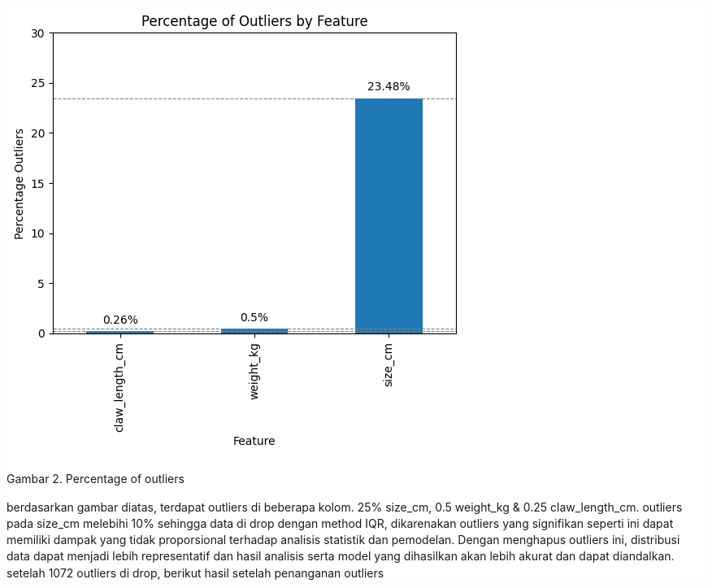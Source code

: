 ![percentage of outliers](https://github.com/muhammadarl/clasification-of-sloth/blob/main/src/img/percentage%20of%20outliers.png?raw=true)

Gambar 2. Percentage of outliers

berdasarkan gambar diatas, terdapat outliers di beberapa kolom. 25% size_cm, 0.5 weight_kg & 0.25 claw_length_cm. outliers pada size_cm melebihi 10% sehingga data di drop dengan method IQR, dikarenakan outliers yang signifikan seperti ini dapat memiliki dampak yang tidak proporsional terhadap analisis statistik dan pemodelan. Dengan menghapus outliers ini, distribusi data dapat menjadi lebih representatif dan hasil analisis serta model yang dihasilkan akan lebih akurat dan dapat diandalkan. setelah 1072 outliers di drop, berikut hasil setelah penanganan outliers
